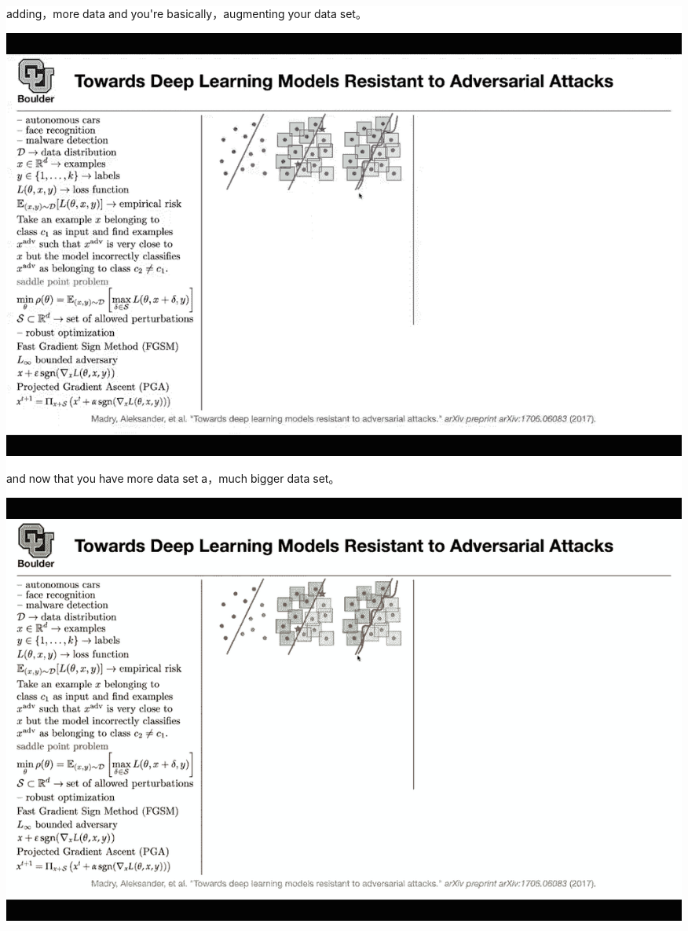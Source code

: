 adding，more data and you're basically，augmenting your data set。



![](img/04b757b540d612311280a9bf6e43b33b_53.png)

and now that you have more data set a，much bigger data set。



![](img/04b757b540d612311280a9bf6e43b33b_55.png)
